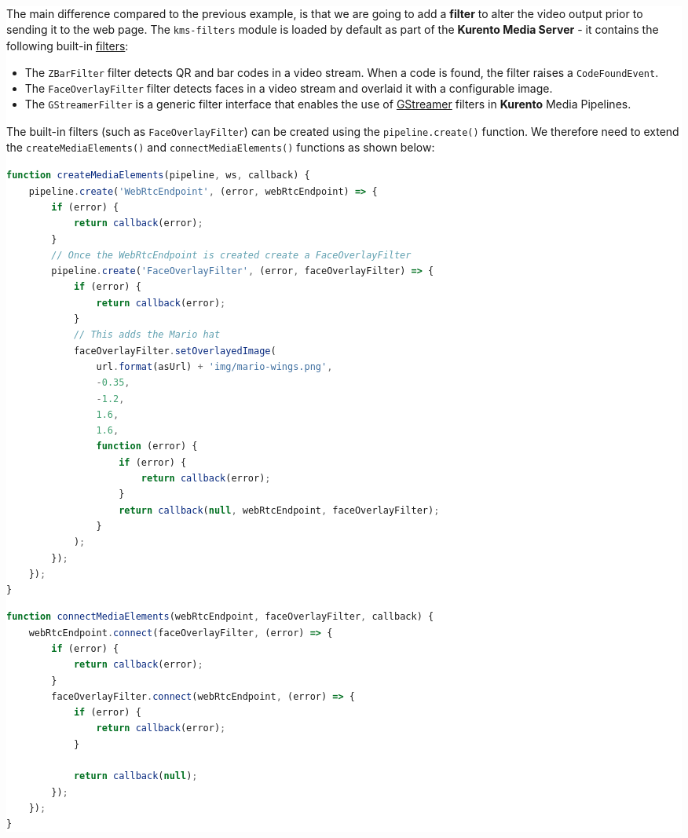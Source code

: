 The main difference compared to the previous example, is that we are going to add a **filter** to alter the video output
prior to sending it to the web page. The `kms-filters` module is loaded by default as part of the **Kurento Media
Server** - it contains the following built-in
[filters](https://doc-kurento.readthedocs.io/en/latest/features/kurento_api.html#filters):

-   The `ZBarFilter` filter detects QR and bar codes in a video stream. When a code is found, the filter raises a
    `CodeFoundEvent`.
-   The `FaceOverlayFilter` filter detects faces in a video stream and overlaid it with a configurable image.
-   The `GStreamerFilter` is a generic filter interface that enables the use of
    [GStreamer](https://gstreamer.freedesktop.org/) filters in **Kurento** Media Pipelines.

The built-in filters (such as `FaceOverlayFilter`) can be created using the `pipeline.create()` function. We therefore
need to extend the `createMediaElements()` and `connectMediaElements()` functions as shown below:

```javascript
function createMediaElements(pipeline, ws, callback) {
    pipeline.create('WebRtcEndpoint', (error, webRtcEndpoint) => {
        if (error) {
            return callback(error);
        }
        // Once the WebRtcEndpoint is created create a FaceOverlayFilter
        pipeline.create('FaceOverlayFilter', (error, faceOverlayFilter) => {
            if (error) {
                return callback(error);
            }
            // This adds the Mario hat
            faceOverlayFilter.setOverlayedImage(
                url.format(asUrl) + 'img/mario-wings.png',
                -0.35,
                -1.2,
                1.6,
                1.6,
                function (error) {
                    if (error) {
                        return callback(error);
                    }
                    return callback(null, webRtcEndpoint, faceOverlayFilter);
                }
            );
        });
    });
}
```

```javascript
function connectMediaElements(webRtcEndpoint, faceOverlayFilter, callback) {
    webRtcEndpoint.connect(faceOverlayFilter, (error) => {
        if (error) {
            return callback(error);
        }
        faceOverlayFilter.connect(webRtcEndpoint, (error) => {
            if (error) {
                return callback(error);
            }

            return callback(null);
        });
    });
}
```
